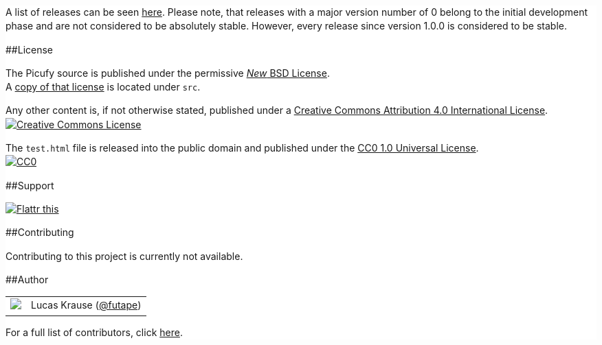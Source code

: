 A list of releases can be seen [here](https://github.com/futape/php-semver/releases). Please note, that releases with a major version number of 0 belong to the initial development phase and are not considered to be absolutely stable. However, every release since version 1.0.0 is considered to be stable.



##License

The Picufy source is published under the permissive [*New* BSD License](http://opensource.org/licenses/BSD-3-Clause).  
A [copy of that license](https://github.com/futape/picufy/blob/master/src/futape/semver/LICENSE) is located under `src`.

Any other content is, if not otherwise stated, published under a [Creative Commons Attribution 4.0 International License](http://creativecommons.org/licenses/by/4.0/).  
<a href="http://creativecommons.org/licenses/by/4.0/"><img alt="Creative Commons License" border="0" src="https://i.creativecommons.org/l/by/4.0/80x15.png" /></a>

The `test.html` file is released into the public domain and published under the [CC0 1.0 Universal License](http://creativecommons.org/publicdomain/zero/1.0/).  
<a href="http://creativecommons.org/publicdomain/zero/1.0/"><img src="http://i.creativecommons.org/p/zero/1.0/80x15.png" border="0" alt="CC0" /></a>



##Support

<a href="https://flattr.com/submit/auto?user_id=lucaskrause&amp;url=http%3A%2F%2Fpicufy.futape.de" target="_blank"><img src="http://button.flattr.com/flattr-badge-large.png" alt="Flattr this" title="Flattr this" border="0"></a>



##Contributing

Contributing to this project is currently not available.



##Author

<table><tbody><tr><td>
    <img src="http://www.gravatar.com/avatar/118bcae2fda8b302155ad47a2bfda556.png?s=100&amp;d=monsterid" />
</td><td>
    Lucas Krause (<a href="https://twitter.com/futape">@futape</a>)
</td></tr></tbody></table>

For a full list of contributors, click [here](https://github.com/futape/picufy/graphs/contributors).
